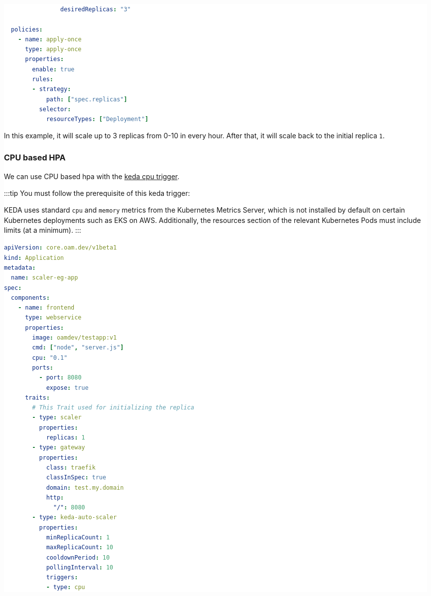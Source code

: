 ```yaml
                desiredReplicas: "3"

  policies:
    - name: apply-once
      type: apply-once
      properties:
        enable: true
        rules:
        - strategy:
            path: ["spec.replicas"]
          selector:
            resourceTypes: ["Deployment"]
```

In this example, it will scale up to 3 replicas from 0-10 in every hour. After that, it will scale back to the initial replica `1`.

### CPU based HPA

We can use CPU based hpa with the [keda cpu trigger](https://keda.sh/docs/2.8/scalers/cpu/).


:::tip
You must follow the prerequisite of this keda trigger:

KEDA uses standard `cpu` and `memory` metrics from the Kubernetes Metrics Server, which is not installed by default on certain Kubernetes deployments such as EKS on AWS. Additionally, the resources section of the relevant Kubernetes Pods must include limits (at a minimum).
:::

```yaml
apiVersion: core.oam.dev/v1beta1
kind: Application
metadata:
  name: scaler-eg-app
spec:
  components:
    - name: frontend
      type: webservice
      properties:
        image: oamdev/testapp:v1
        cmd: ["node", "server.js"]
        cpu: "0.1"
        ports:
          - port: 8080
            expose: true
      traits:
        # This Trait used for initializing the replica
        - type: scaler
          properties:
            replicas: 1
        - type: gateway
          properties:
            class: traefik
            classInSpec: true
            domain: test.my.domain
            http:
              "/": 8080
        - type: keda-auto-scaler
          properties:
            minReplicaCount: 1
            maxReplicaCount: 10
            cooldownPeriod: 10
            pollingInterval: 10
            triggers:
            - type: cpu
```